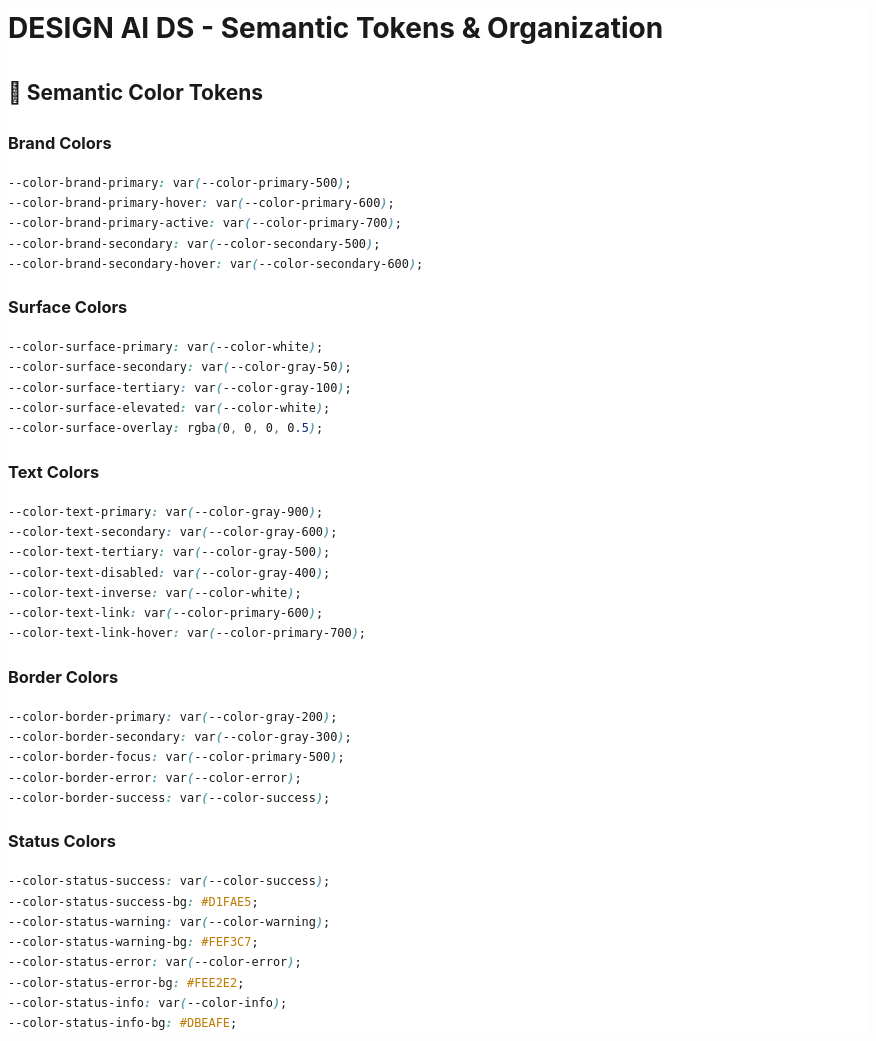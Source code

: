 # DESIGN AI DS - Semantic Tokens & Organization

## 🎯 Semantic Color Tokens

### Brand Colors
```css
--color-brand-primary: var(--color-primary-500);
--color-brand-primary-hover: var(--color-primary-600);
--color-brand-primary-active: var(--color-primary-700);
--color-brand-secondary: var(--color-secondary-500);
--color-brand-secondary-hover: var(--color-secondary-600);
```

### Surface Colors
```css
--color-surface-primary: var(--color-white);
--color-surface-secondary: var(--color-gray-50);
--color-surface-tertiary: var(--color-gray-100);
--color-surface-elevated: var(--color-white);
--color-surface-overlay: rgba(0, 0, 0, 0.5);
```

### Text Colors
```css
--color-text-primary: var(--color-gray-900);
--color-text-secondary: var(--color-gray-600);
--color-text-tertiary: var(--color-gray-500);
--color-text-disabled: var(--color-gray-400);
--color-text-inverse: var(--color-white);
--color-text-link: var(--color-primary-600);
--color-text-link-hover: var(--color-primary-700);
```

### Border Colors
```css
--color-border-primary: var(--color-gray-200);
--color-border-secondary: var(--color-gray-300);
--color-border-focus: var(--color-primary-500);
--color-border-error: var(--color-error);
--color-border-success: var(--color-success);
```

### Status Colors
```css
--color-status-success: var(--color-success);
--color-status-success-bg: #D1FAE5;
--color-status-warning: var(--color-warning);
--color-status-warning-bg: #FEF3C7;
--color-status-error: var(--color-error);
--color-status-error-bg: #FEE2E2;
--color-status-info: var(--color-info);
--color-status-info-bg: #DBEAFE;
```

